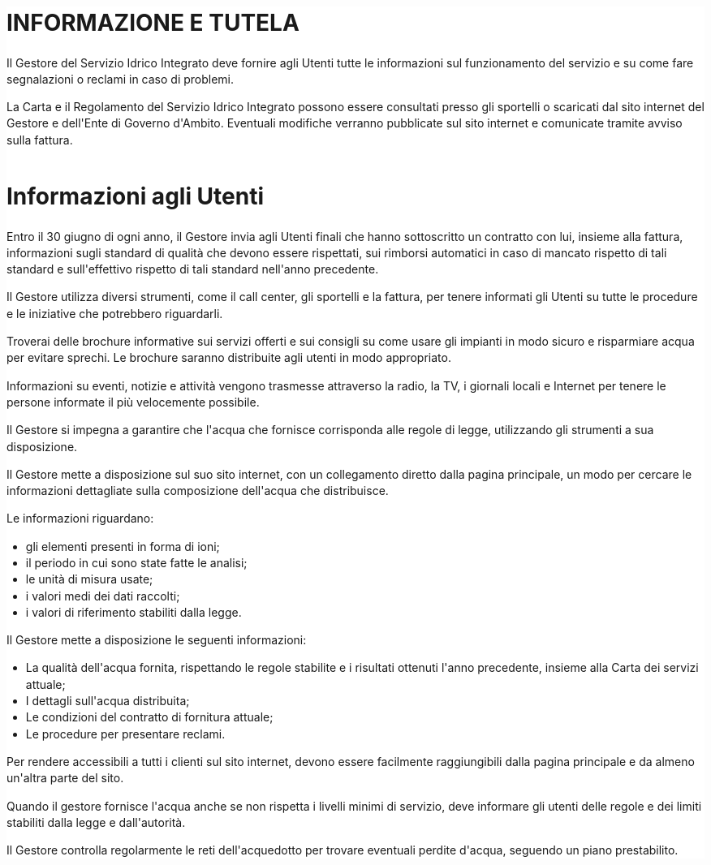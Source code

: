 # INFORMAZIONE E TUTELA
Il Gestore del Servizio Idrico Integrato deve fornire agli Utenti tutte le informazioni sul funzionamento del servizio e su come fare segnalazioni o reclami in caso di problemi.

La Carta e il Regolamento del Servizio Idrico Integrato possono essere consultati presso gli sportelli o scaricati dal sito internet del Gestore e dell'Ente di Governo d'Ambito. Eventuali modifiche verranno pubblicate sul sito internet e comunicate tramite avviso sulla fattura.

# Informazioni agli Utenti
Entro il 30 giugno di ogni anno, il Gestore invia agli Utenti finali che hanno sottoscritto un contratto con lui, insieme alla fattura, informazioni sugli standard di qualità che devono essere rispettati, sui rimborsi automatici in caso di mancato rispetto di tali standard e sull'effettivo rispetto di tali standard nell'anno precedente.

Il Gestore utilizza diversi strumenti, come il call center, gli sportelli e la fattura, per tenere informati gli Utenti su tutte le procedure e le iniziative che potrebbero riguardarli.

Troverai delle brochure informative sui servizi offerti e sui consigli su come usare gli impianti in modo sicuro e risparmiare acqua per evitare sprechi. Le brochure saranno distribuite agli utenti in modo appropriato.

Informazioni su eventi, notizie e attività vengono trasmesse attraverso la radio, la TV, i giornali locali e Internet per tenere le persone informate il più velocemente possibile.

Il Gestore si impegna a garantire che l'acqua che fornisce corrisponda alle regole di legge, utilizzando gli strumenti a sua disposizione.

Il Gestore mette a disposizione sul suo sito internet, con un collegamento diretto dalla pagina principale, un modo per cercare le informazioni dettagliate sulla composizione dell'acqua che distribuisce.

Le informazioni riguardano:
- gli elementi presenti in forma di ioni;
- il periodo in cui sono state fatte le analisi;
- le unità di misura usate;
- i valori medi dei dati raccolti;
- i valori di riferimento stabiliti dalla legge.

Il Gestore mette a disposizione le seguenti informazioni:
- La qualità dell'acqua fornita, rispettando le regole stabilite e i risultati ottenuti l'anno precedente, insieme alla Carta dei servizi attuale;
- I dettagli sull'acqua distribuita;
- Le condizioni del contratto di fornitura attuale;
- Le procedure per presentare reclami.

Per rendere accessibili a tutti i clienti sul sito internet, devono essere facilmente raggiungibili dalla pagina principale e da almeno un'altra parte del sito.

Quando il gestore fornisce l'acqua anche se non rispetta i livelli minimi di servizio, deve informare gli utenti delle regole e dei limiti stabiliti dalla legge e dall'autorità.

Il Gestore controlla regolarmente le reti dell'acquedotto per trovare eventuali perdite d'acqua, seguendo un piano prestabilito.
